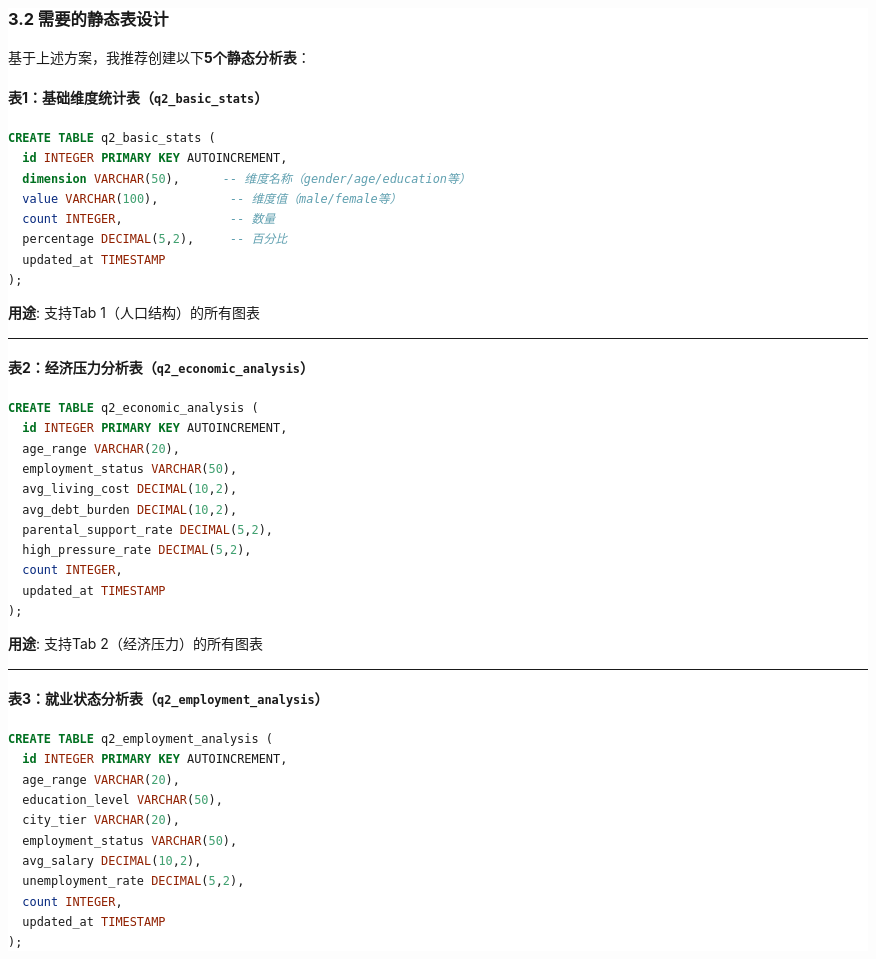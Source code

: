 
### 3.2 需要的静态表设计

基于上述方案，我推荐创建以下**5个静态分析表**：

#### 表1：基础维度统计表（`q2_basic_stats`）

```sql
CREATE TABLE q2_basic_stats (
  id INTEGER PRIMARY KEY AUTOINCREMENT,
  dimension VARCHAR(50),      -- 维度名称（gender/age/education等）
  value VARCHAR(100),          -- 维度值（male/female等）
  count INTEGER,               -- 数量
  percentage DECIMAL(5,2),     -- 百分比
  updated_at TIMESTAMP
);
```

**用途**: 支持Tab 1（人口结构）的所有图表

---

#### 表2：经济压力分析表（`q2_economic_analysis`）

```sql
CREATE TABLE q2_economic_analysis (
  id INTEGER PRIMARY KEY AUTOINCREMENT,
  age_range VARCHAR(20),
  employment_status VARCHAR(50),
  avg_living_cost DECIMAL(10,2),
  avg_debt_burden DECIMAL(10,2),
  parental_support_rate DECIMAL(5,2),
  high_pressure_rate DECIMAL(5,2),
  count INTEGER,
  updated_at TIMESTAMP
);
```

**用途**: 支持Tab 2（经济压力）的所有图表

---

#### 表3：就业状态分析表（`q2_employment_analysis`）

```sql
CREATE TABLE q2_employment_analysis (
  id INTEGER PRIMARY KEY AUTOINCREMENT,
  age_range VARCHAR(20),
  education_level VARCHAR(50),
  city_tier VARCHAR(20),
  employment_status VARCHAR(50),
  avg_salary DECIMAL(10,2),
  unemployment_rate DECIMAL(5,2),
  count INTEGER,
  updated_at TIMESTAMP
);
```
